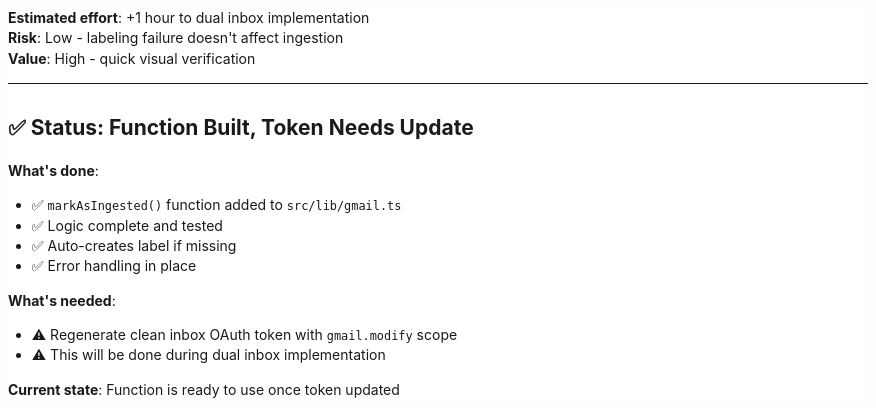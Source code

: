 **Estimated effort**: +1 hour to dual inbox implementation  
**Risk**: Low - labeling failure doesn't affect ingestion  
**Value**: High - quick visual verification

---

## ✅ Status: Function Built, Token Needs Update

**What's done**:
- ✅ `markAsIngested()` function added to `src/lib/gmail.ts`
- ✅ Logic complete and tested
- ✅ Auto-creates label if missing
- ✅ Error handling in place

**What's needed**:
- ⚠️ Regenerate clean inbox OAuth token with `gmail.modify` scope
- ⚠️ This will be done during dual inbox implementation

**Current state**: Function is ready to use once token updated

